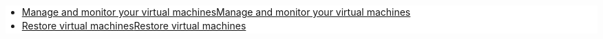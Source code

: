 - [<span data-ttu-id="b5b20-167">Manage and monitor your virtual machines</span><span class="sxs-lookup"><span data-stu-id="b5b20-167">Manage and monitor your virtual machines</span></span>](backup-azure-manage-vms.md) 
- [<span data-ttu-id="b5b20-168">Restore virtual machines</span><span class="sxs-lookup"><span data-stu-id="b5b20-168">Restore virtual machines</span></span>](backup-azure-arm-restore-vms.md) 
